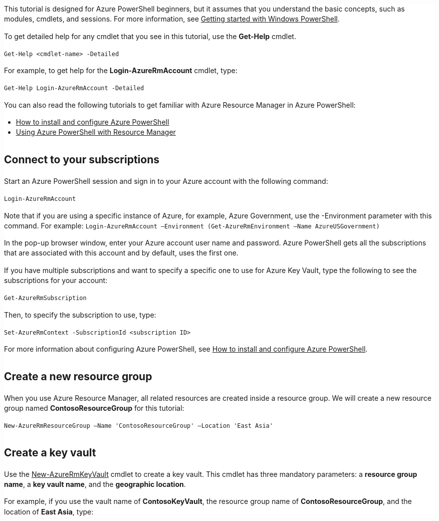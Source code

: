 This tutorial is designed for Azure PowerShell beginners, but it assumes that you understand the basic concepts, such as modules, cmdlets, and sessions. For more information, see [Getting started with Windows PowerShell](https://technet.microsoft.com/library/hh857337.aspx).

To get detailed help for any cmdlet that you see in this tutorial, use the **Get-Help** cmdlet.

    Get-Help <cmdlet-name> -Detailed

For example, to get help for the **Login-AzureRmAccount** cmdlet, type:

    Get-Help Login-AzureRmAccount -Detailed

You can also read the following tutorials to get familiar with Azure Resource Manager in Azure PowerShell:

* [How to install and configure Azure PowerShell](/powershell/azureps-cmdlets-docs)
* [Using Azure PowerShell with Resource Manager](../powershell-azure-resource-manager.md)

## <a id="connect"></a>Connect to your subscriptions
Start an Azure PowerShell session and sign in to your Azure account with the following command:  

    Login-AzureRmAccount 

Note that if you are using a specific instance of Azure, for example, Azure Government, use the -Environment parameter with this command. For example: `Login-AzureRmAccount –Environment (Get-AzureRmEnvironment –Name AzureUSGovernment)`

In the pop-up browser window, enter your Azure account user name and password. Azure PowerShell gets all the subscriptions that are associated with this account and by default, uses the first one.

If you have multiple subscriptions and want to specify a specific one to use for Azure Key Vault, type the following to see the subscriptions for your account:

    Get-AzureRmSubscription

Then, to specify the subscription to use, type:

    Set-AzureRmContext -SubscriptionId <subscription ID>

For more information about configuring Azure PowerShell, see [How to install and configure Azure PowerShell](/powershell/azureps-cmdlets-docs).

## <a id="resource"></a>Create a new resource group
When you use Azure Resource Manager, all related resources are created inside a resource group. We will create a new resource group named **ContosoResourceGroup** for this tutorial:

    New-AzureRmResourceGroup –Name 'ContosoResourceGroup' –Location 'East Asia'


## <a id="vault"></a>Create a key vault
Use the [New-AzureRmKeyVault](https://msdn.microsoft.com/library/azure/mt603736\(v=azure.300\).aspx) cmdlet to create a key vault. This cmdlet has three mandatory parameters: a **resource group name**, a **key vault name**, and the **geographic location**.

For example, if you use the vault name of **ContosoKeyVault**, the resource group name of **ContosoResourceGroup**, and the location of **East Asia**, type:
